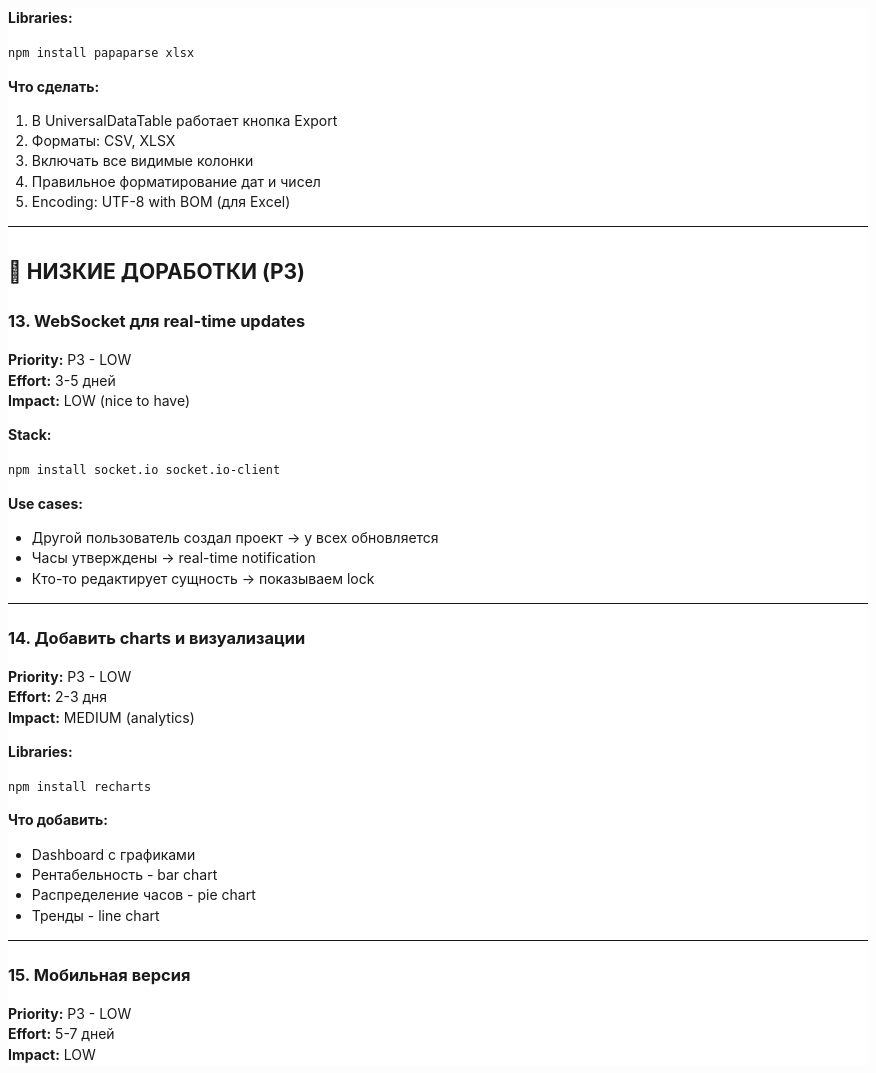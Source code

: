 **Libraries:**
```bash
npm install papaparse xlsx
```

**Что сделать:**
1. В UniversalDataTable работает кнопка Export
2. Форматы: CSV, XLSX
3. Включать все видимые колонки
4. Правильное форматирование дат и чисел
5. Encoding: UTF-8 with BOM (для Excel)

---

## 🔵 НИЗКИЕ ДОРАБОТКИ (P3)

### 13. WebSocket для real-time updates
**Priority:** P3 - LOW  
**Effort:** 3-5 дней  
**Impact:** LOW (nice to have)

**Stack:**
```bash
npm install socket.io socket.io-client
```

**Use cases:**
- Другой пользователь создал проект → у всех обновляется
- Часы утверждены → real-time notification
- Кто-то редактирует сущность → показываем lock

---

### 14. Добавить charts и визуализации
**Priority:** P3 - LOW  
**Effort:** 2-3 дня  
**Impact:** MEDIUM (analytics)

**Libraries:**
```bash
npm install recharts
```

**Что добавить:**
- Dashboard с графиками
- Рентабельность - bar chart
- Распределение часов - pie chart
- Тренды - line chart

---

### 15. Мобильная версия
**Priority:** P3 - LOW  
**Effort:** 5-7 дней  
**Impact:** LOW
